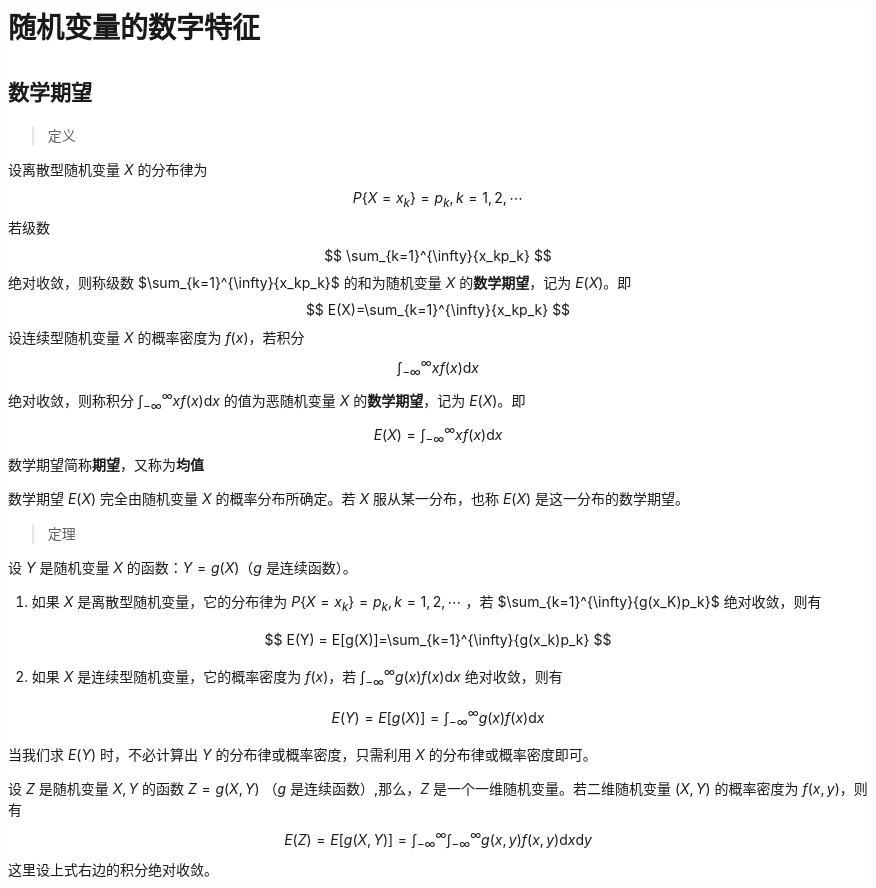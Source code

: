 # 随机变量的数字特征

## 数学期望

> 定义

设离散型随机变量 $X$ 的分布律为
$$
P\{X=x_k\}=p_k, k=1,2,\cdots
$$
若级数
$$
\sum_{k=1}^{\infty}{x_kp_k}
$$
绝对收敛，则称级数 $\sum_{k=1}^{\infty}{x_kp_k}$ 的和为随机变量 $X$  的**数学期望**，记为 $E(X)$。即
$$
E(X)=\sum_{k=1}^{\infty}{x_kp_k}
$$
设连续型随机变量 $X$ 的概率密度为 $f(x)$，若积分
$$
\int_{-\infty}^{\infty}{xf(x)\mathrm{d}x}
$$
绝对收敛，则称积分 $\int_{-\infty}^{\infty}{xf(x)\mathrm{d}x}$ 的值为恶随机变量 $X$ 的**数学期望**，记为 $E(X)$。即
$$
E(X)=\int_{-\infty}^{\infty}{xf(x)\mathrm{d}x}
$$
数学期望简称**期望**，又称为**均值**

数学期望 $E(X)$ 完全由随机变量 $X$ 的概率分布所确定。若 $X$ 服从某一分布，也称 $E(X)$ 是这一分布的数学期望。

> 定理

设 $Y$ 是随机变量 $X$ 的函数：$Y=g(X)$（$g$ 是连续函数）。

1. 如果 $X$ 是离散型随机变量，它的分布律为 $P\{X=x_k\}=p_k,k=1,2,\cdots$ ，若 $\sum_{k=1}^{\infty}{g(x_K)p_k}$ 绝对收敛，则有

$$
E(Y) = E[g(X)]=\sum_{k=1}^{\infty}{g(x_k)p_k}
$$

2. 如果 $X$ 是连续型随机变量，它的概率密度为 $f(x)$，若 $\int_{-\infty}^{\infty}{g(x)f(x)\mathrm{d}x}$ 绝对收敛，则有

$$
E(Y)=E[g(X)]=\int_{-\infty}^{\infty}{g(x)f(x)\mathrm{d}x}
$$

当我们求 $E(Y)$ 时，不必计算出 $Y$ 的分布律或概率密度，只需利用 $X$ 的分布律或概率密度即可。



设 $Z$ 是随机变量 $X,Y$ 的函数 $Z=g(X,Y)$ （$g$ 是连续函数）,那么，$Z$ 是一个一维随机变量。若二维随机变量 $(X,Y)$ 的概率密度为 $f(x,y)$，则有
$$
E(Z)=E[g(X,Y)]=\int_{-\infty}^{\infty}\int_{-\infty}^{\infty}{g(x,y)f(x,y)\mathrm{d}x\mathrm{d}y}
$$
这里设上式右边的积分绝对收敛。
